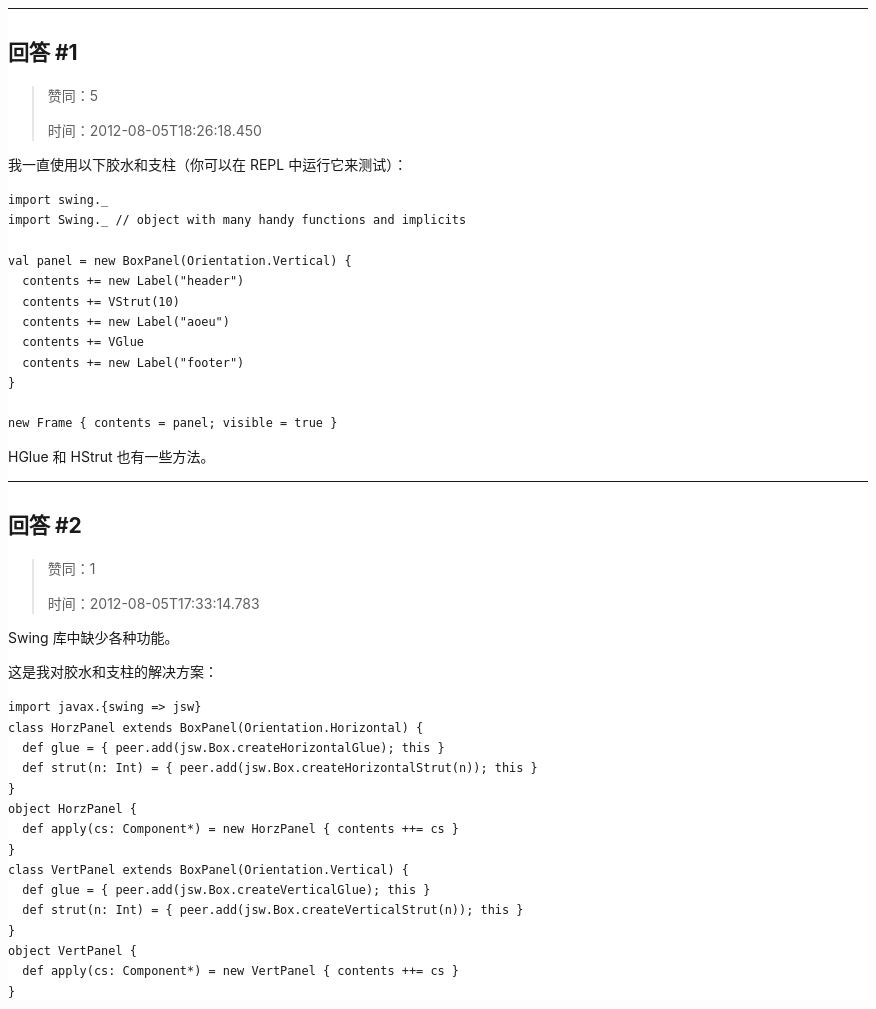 * * *

## 回答 #1

> 赞同：5
> 
> 时间：2012-08-05T18:26:18.450

我一直使用以下胶水和支柱（你可以在 REPL 中运行它来测试）：

```
import swing._
import Swing._ // object with many handy functions and implicits

val panel = new BoxPanel(Orientation.Vertical) {
  contents += new Label("header")
  contents += VStrut(10)
  contents += new Label("aoeu")
  contents += VGlue
  contents += new Label("footer")
}

new Frame { contents = panel; visible = true } 
```

HGlue 和 HStrut 也有一些方法。

* * *

## 回答 #2

> 赞同：1
> 
> 时间：2012-08-05T17:33:14.783

Swing 库中缺少各种功能。

这是我对胶水和支柱的解决方案：

```
import javax.{swing => jsw}
class HorzPanel extends BoxPanel(Orientation.Horizontal) {
  def glue = { peer.add(jsw.Box.createHorizontalGlue); this }
  def strut(n: Int) = { peer.add(jsw.Box.createHorizontalStrut(n)); this }
}
object HorzPanel {
  def apply(cs: Component*) = new HorzPanel { contents ++= cs }
}
class VertPanel extends BoxPanel(Orientation.Vertical) {
  def glue = { peer.add(jsw.Box.createVerticalGlue); this }
  def strut(n: Int) = { peer.add(jsw.Box.createVerticalStrut(n)); this }
}
object VertPanel {
  def apply(cs: Component*) = new VertPanel { contents ++= cs }
} 
```
